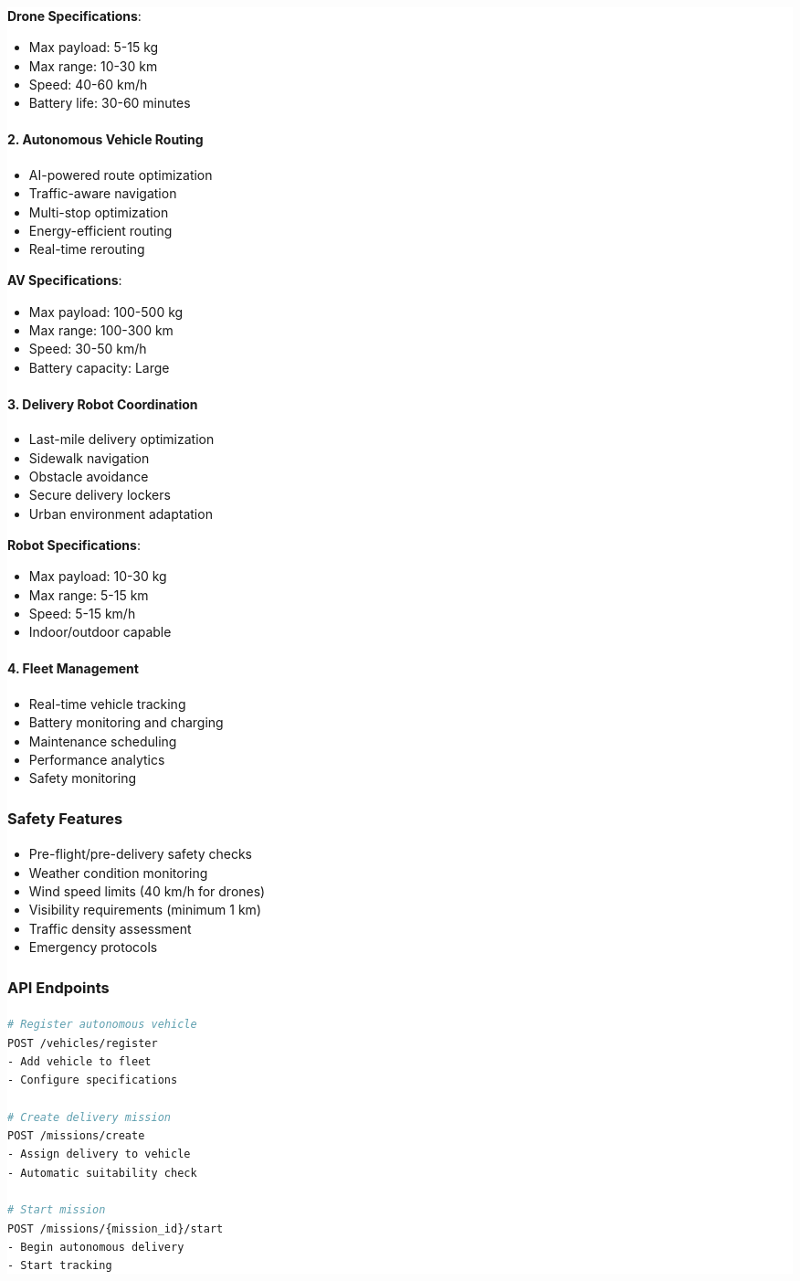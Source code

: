 **Drone Specifications**:
- Max payload: 5-15 kg
- Max range: 10-30 km
- Speed: 40-60 km/h
- Battery life: 30-60 minutes

#### 2. Autonomous Vehicle Routing
- AI-powered route optimization
- Traffic-aware navigation
- Multi-stop optimization
- Energy-efficient routing
- Real-time rerouting

**AV Specifications**:
- Max payload: 100-500 kg
- Max range: 100-300 km
- Speed: 30-50 km/h
- Battery capacity: Large

#### 3. Delivery Robot Coordination
- Last-mile delivery optimization
- Sidewalk navigation
- Obstacle avoidance
- Secure delivery lockers
- Urban environment adaptation

**Robot Specifications**:
- Max payload: 10-30 kg
- Max range: 5-15 km
- Speed: 5-15 km/h
- Indoor/outdoor capable

#### 4. Fleet Management
- Real-time vehicle tracking
- Battery monitoring and charging
- Maintenance scheduling
- Performance analytics
- Safety monitoring

### Safety Features
- Pre-flight/pre-delivery safety checks
- Weather condition monitoring
- Wind speed limits (40 km/h for drones)
- Visibility requirements (minimum 1 km)
- Traffic density assessment
- Emergency protocols

### API Endpoints

```bash
# Register autonomous vehicle
POST /vehicles/register
- Add vehicle to fleet
- Configure specifications

# Create delivery mission
POST /missions/create
- Assign delivery to vehicle
- Automatic suitability check

# Start mission
POST /missions/{mission_id}/start
- Begin autonomous delivery
- Start tracking

```